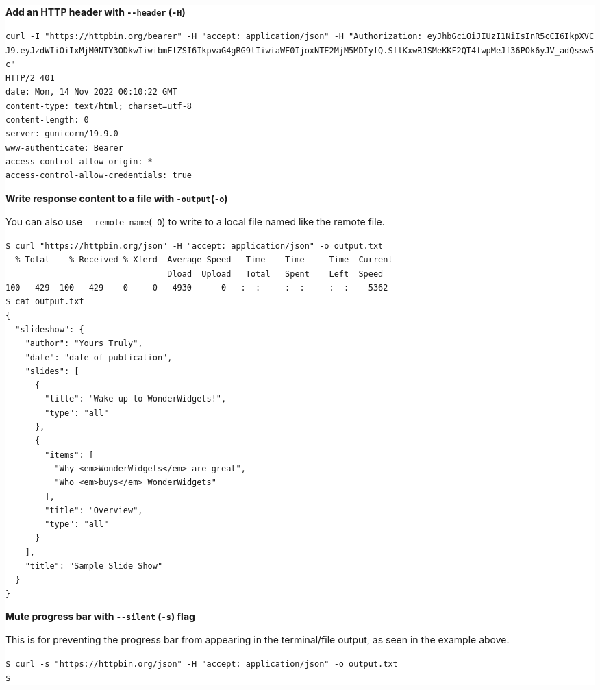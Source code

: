 **Add an HTTP header with `--header` (`-H`)**

```
curl -I "https://httpbin.org/bearer" -H "accept: application/json" -H "Authorization: eyJhbGciOiJIUzI1NiIsInR5cCI6IkpXVCJ9.eyJzdWIiOiIxMjM0NTY3ODkwIiwibmFtZSI6IkpvaG4gRG9lIiwiaWF0IjoxNTE2MjM5MDIyfQ.SflKxwRJSMeKKF2QT4fwpMeJf36POk6yJV_adQssw5c" 
HTTP/2 401 
date: Mon, 14 Nov 2022 00:10:22 GMT
content-type: text/html; charset=utf-8
content-length: 0
server: gunicorn/19.9.0
www-authenticate: Bearer
access-control-allow-origin: *
access-control-allow-credentials: true
```

**Write response content to a file with `-output`(`-o`)**

You can also use `--remote-name`(`-O`) to write to a local file named like the remote file.
```
$ curl "https://httpbin.org/json" -H "accept: application/json" -o output.txt
  % Total    % Received % Xferd  Average Speed   Time    Time     Time  Current
                                 Dload  Upload   Total   Spent    Left  Speed
100   429  100   429    0     0   4930      0 --:--:-- --:--:-- --:--:--  5362
$ cat output.txt 
{
  "slideshow": {
    "author": "Yours Truly", 
    "date": "date of publication", 
    "slides": [
      {
        "title": "Wake up to WonderWidgets!", 
        "type": "all"
      }, 
      {
        "items": [
          "Why <em>WonderWidgets</em> are great", 
          "Who <em>buys</em> WonderWidgets"
        ], 
        "title": "Overview", 
        "type": "all"
      }
    ], 
    "title": "Sample Slide Show"
  }
}
```
**Mute progress bar with `--silent` (`-s`) flag**

This is for preventing the progress bar from appearing in the terminal/file output, as seen in the example above.
```
$ curl -s "https://httpbin.org/json" -H "accept: application/json" -o output.txt
$
```
